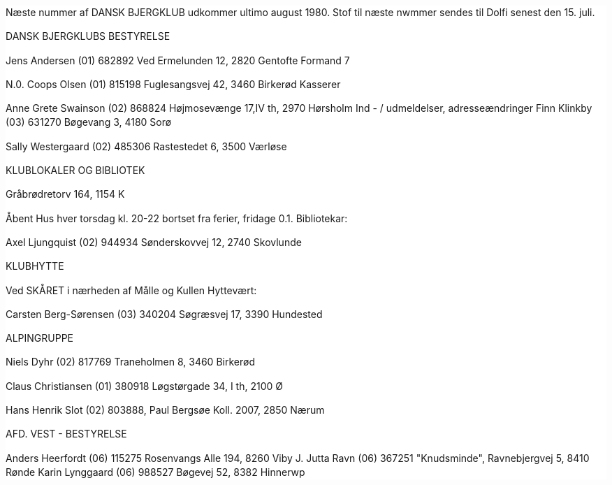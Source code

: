 Næste nummer af DANSK BJERGKLUB
udkommer ultimo august 1980. Stof
til næste nwmmer sendes til Dolfi
senest den 15. juli.

DANSK BJERGKLUBS BESTYRELSE

Jens Andersen (01) 682892
Ved Ermelunden 12, 2820 Gentofte
Formand 7

N.0. Coops Olsen (01) 815198
Fuglesangsvej 42, 3460 Birkerød
Kasserer

Anne Grete Swainson (02) 868824
Højmosevænge 17,IV th, 2970 Hørsholm
Ind - / udmeldelser, adresseændringer
Finn Klinkby (03) 631270
Bøgevang 3, 4180 Sorø

Sally Westergaard (02) 485306
Rastestedet 6, 3500 Værløse

KLUBLOKALER OG BIBLIOTEK

Gråbrødretorv 164, 1154 K

Åbent Hus hver torsdag kl. 20-22
bortset fra ferier, fridage 0.1.
Bibliotekar:

Axel Ljungquist (02) 944934
Sønderskovvej 12, 2740 Skovlunde

KLUBHYTTE

Ved SKÅRET i nærheden af Målle og Kullen
Hyttevært:

Carsten Berg-Sørensen (03) 340204
Søgræsvej 17, 3390 Hundested

ALPINGRUPPE

Niels Dyhr (02) 817769
Traneholmen 8, 3460 Birkerød

Claus Christiansen (01) 380918
Løgstørgade 34, I th, 2100 Ø

Hans Henrik Slot (02) 803888,
Paul Bergsøe Koll. 2007, 2850 Nærum

AFD. VEST - BESTYRELSE

Anders Heerfordt (06) 115275
Rosenvangs Alle 194, 8260 Viby J.
Jutta Ravn (06) 367251
"Knudsminde", Ravnebjergvej 5, 8410 Rønde
Karin Lynggaard (06) 988527
Bøgevej 52, 8382 Hinnerwp
